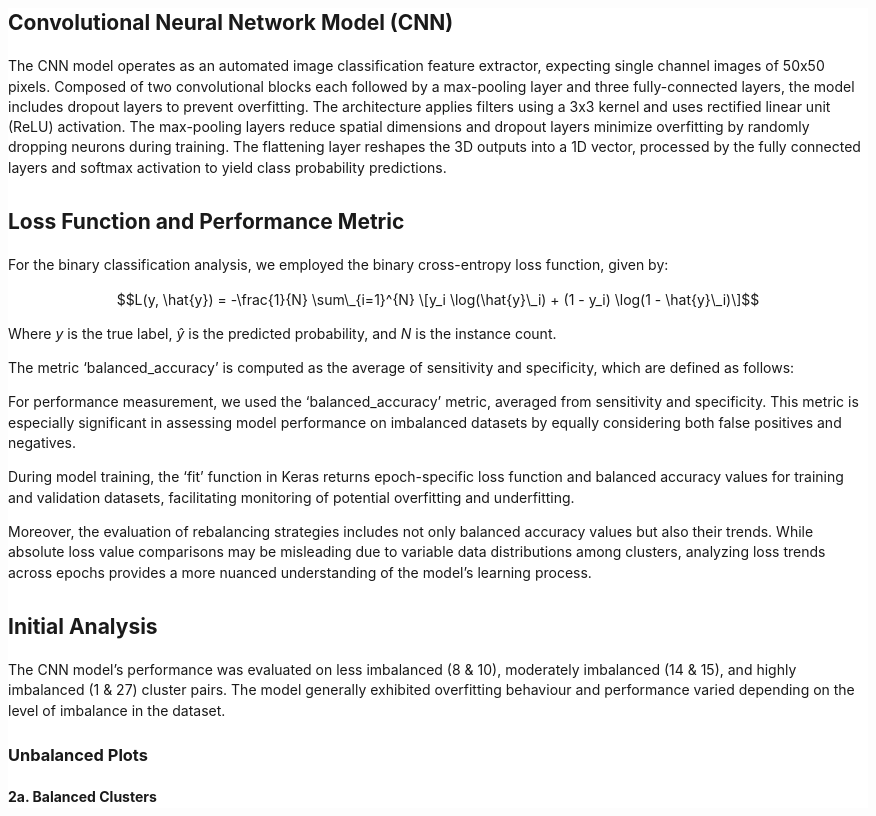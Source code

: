 ## Convolutional Neural Network Model (CNN)

The CNN model operates as an automated image classification feature
extractor, expecting single channel images of 50x50 pixels. Composed of
two convolutional blocks each followed by a max-pooling layer and three
fully-connected layers, the model includes dropout layers to prevent
overfitting. The architecture applies filters using a 3x3 kernel and
uses rectified linear unit (ReLU) activation. The max-pooling layers
reduce spatial dimensions and dropout layers minimize overfitting by
randomly dropping neurons during training. The flattening layer reshapes
the 3D outputs into a 1D vector, processed by the fully connected layers
and softmax activation to yield class probability predictions.

## Loss Function and Performance Metric

For the binary classification analysis, we employed the binary
cross-entropy loss function, given by:

$$L(y, \hat{y}) = -\frac{1}{N} \sum\_{i=1}^{N} \[y_i \log(\hat{y}\_i) + (1 - y_i) \log(1 - \hat{y}\_i)\]$$

Where *y* is the true label, *ŷ* is the predicted probability, and *N*
is the instance count.

The metric ‘balanced_accuracy’ is computed as the average of sensitivity
and specificity, which are defined as follows:

For performance measurement, we used the ‘balanced_accuracy’ metric,
averaged from sensitivity and specificity. This metric is especially
significant in assessing model performance on imbalanced datasets by
equally considering both false positives and negatives.

During model training, the ‘fit’ function in Keras returns
epoch-specific loss function and balanced accuracy values for training
and validation datasets, facilitating monitoring of potential
overfitting and underfitting.

Moreover, the evaluation of rebalancing strategies includes not only
balanced accuracy values but also their trends. While absolute loss
value comparisons may be misleading due to variable data distributions
among clusters, analyzing loss trends across epochs provides a more
nuanced understanding of the model’s learning process.

## Initial Analysis

The CNN model’s performance was evaluated on less imbalanced (8 & 10),
moderately imbalanced (14 & 15), and highly imbalanced (1 & 27) cluster
pairs. The model generally exhibited overfitting behaviour and
performance varied depending on the level of imbalance in the dataset.

### Unbalanced Plots

#### 2a. Balanced Clusters

